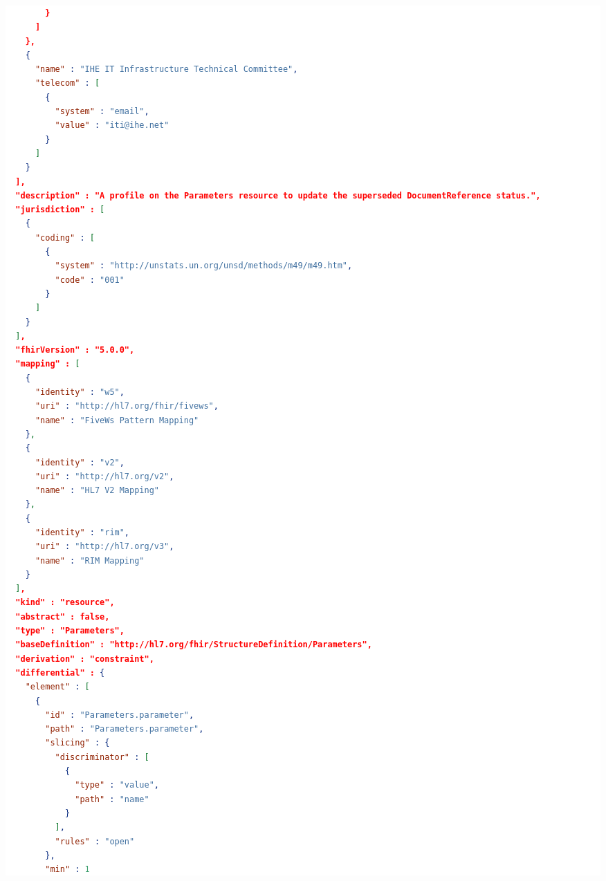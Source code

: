 ```json
        }
      ]
    },
    {
      "name" : "IHE IT Infrastructure Technical Committee",
      "telecom" : [
        {
          "system" : "email",
          "value" : "iti@ihe.net"
        }
      ]
    }
  ],
  "description" : "A profile on the Parameters resource to update the superseded DocumentReference status.",
  "jurisdiction" : [
    {
      "coding" : [
        {
          "system" : "http://unstats.un.org/unsd/methods/m49/m49.htm",
          "code" : "001"
        }
      ]
    }
  ],
  "fhirVersion" : "5.0.0",
  "mapping" : [
    {
      "identity" : "w5",
      "uri" : "http://hl7.org/fhir/fivews",
      "name" : "FiveWs Pattern Mapping"
    },
    {
      "identity" : "v2",
      "uri" : "http://hl7.org/v2",
      "name" : "HL7 V2 Mapping"
    },
    {
      "identity" : "rim",
      "uri" : "http://hl7.org/v3",
      "name" : "RIM Mapping"
    }
  ],
  "kind" : "resource",
  "abstract" : false,
  "type" : "Parameters",
  "baseDefinition" : "http://hl7.org/fhir/StructureDefinition/Parameters",
  "derivation" : "constraint",
  "differential" : {
    "element" : [
      {
        "id" : "Parameters.parameter",
        "path" : "Parameters.parameter",
        "slicing" : {
          "discriminator" : [
            {
              "type" : "value",
              "path" : "name"
            }
          ],
          "rules" : "open"
        },
        "min" : 1
```